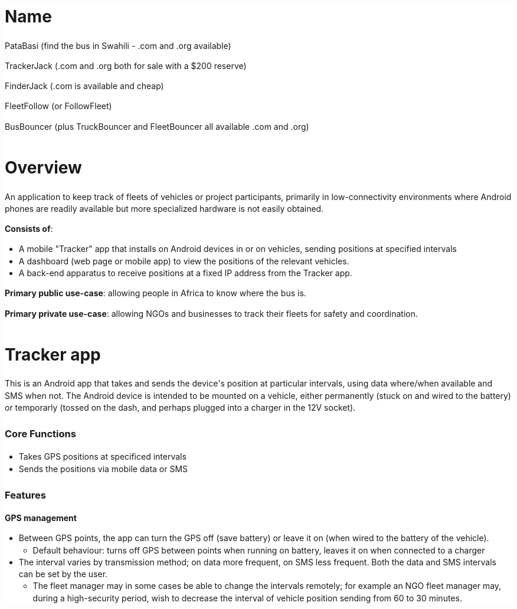 # Name

PataBasi (find the bus in Swahili - .com and .org available)

TrackerJack (.com and .org both for sale with a $200 reserve)

FinderJack (.com is available and cheap)

FleetFollow (or FollowFleet)

BusBouncer (plus TruckBouncer and FleetBouncer all available .com and .org)

# Overview
An application to keep track of fleets of vehicles or project participants, primarily in low-connectivity environments where Android phones are readily available but more specialized hardware is not easily obtained.

**Consists of**:
- A mobile "Tracker" app that installs on Android devices in or on vehicles, sending positions at specified intervals
- A dashboard (web page or mobile app) to view the positions of the relevant vehicles.
- A back-end apparatus to receive positions at a fixed IP address from the Tracker app.

**Primary public use-case**: allowing people in Africa to know where the bus is.

**Primary private use-case**: allowing NGOs and businesses to track their fleets for safety and coordination.

# Tracker app

This is an Android app that takes and sends the device's position at particular intervals, using data where/when available and SMS when not. The Android device is intended to be mounted on a vehicle, either permanently (stuck on and wired to the battery) or temporarly (tossed on the dash, and perhaps plugged into a charger in the 12V socket).

### Core Functions
- Takes GPS positions at specificed intervals
- Sends the positions via mobile data or SMS

### Features
**GPS management**
- Between GPS points, the app can turn the GPS off (save battery) or leave it on (when wired to the battery of the vehicle).
  - Default behaviour: turns off GPS between points when running on battery, leaves it on when connected to a charger
- The interval varies by transmission method; on data more frequent, on SMS less frequent. Both the data and SMS intervals can be set by the user.
  - The fleet manager may in some cases be able to change the intervals remotely; for example an NGO fleet manager may, during a high-security period, wish to decrease the interval of vehicle position sending from 60 to 30 minutes.
